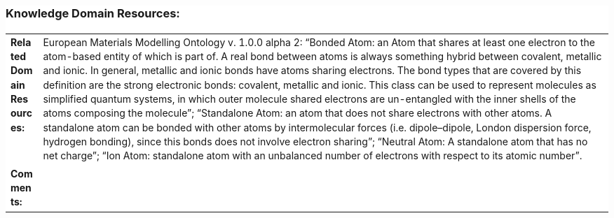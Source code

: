 ### Knowledge Domain Resources:

|     |     |
| --- | --- |
| **Related Domain Resources:** | European Materials Modelling Ontology v. 1.0.0 alpha 2: “Bonded Atom: an Atom that shares at least one electron to the atom-based entity of which is part of. A real bond between atoms is always something hybrid between covalent, metallic and ionic. In general, metallic and ionic bonds have atoms sharing electrons. The bond types that are covered by this definition are the strong electronic bonds: covalent, metallic and ionic. This class can be used to represent molecules as simplified quantum systems, in which outer molecule shared electrons are un-entangled with the inner shells of the atoms composing the molecule”; “Standalone Atom: an atom that does not share electrons with other atoms. A standalone atom can be bonded with other atoms by intermolecular forces (i.e. dipole–dipole, London dispersion force, hydrogen bonding), since this bonds does not involve electron sharing”; “Neutral Atom: A standalone atom that has no net charge”; “Ion Atom: standalone atom with an unbalanced number of electrons with respect to its atomic number”.   |
| **Comments:** |  |
